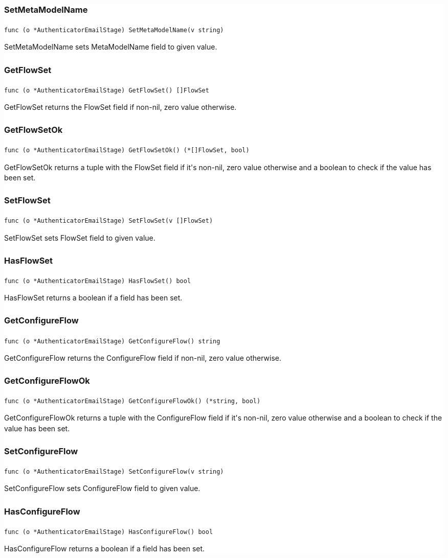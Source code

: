### SetMetaModelName

`func (o *AuthenticatorEmailStage) SetMetaModelName(v string)`

SetMetaModelName sets MetaModelName field to given value.


### GetFlowSet

`func (o *AuthenticatorEmailStage) GetFlowSet() []FlowSet`

GetFlowSet returns the FlowSet field if non-nil, zero value otherwise.

### GetFlowSetOk

`func (o *AuthenticatorEmailStage) GetFlowSetOk() (*[]FlowSet, bool)`

GetFlowSetOk returns a tuple with the FlowSet field if it's non-nil, zero value otherwise
and a boolean to check if the value has been set.

### SetFlowSet

`func (o *AuthenticatorEmailStage) SetFlowSet(v []FlowSet)`

SetFlowSet sets FlowSet field to given value.

### HasFlowSet

`func (o *AuthenticatorEmailStage) HasFlowSet() bool`

HasFlowSet returns a boolean if a field has been set.

### GetConfigureFlow

`func (o *AuthenticatorEmailStage) GetConfigureFlow() string`

GetConfigureFlow returns the ConfigureFlow field if non-nil, zero value otherwise.

### GetConfigureFlowOk

`func (o *AuthenticatorEmailStage) GetConfigureFlowOk() (*string, bool)`

GetConfigureFlowOk returns a tuple with the ConfigureFlow field if it's non-nil, zero value otherwise
and a boolean to check if the value has been set.

### SetConfigureFlow

`func (o *AuthenticatorEmailStage) SetConfigureFlow(v string)`

SetConfigureFlow sets ConfigureFlow field to given value.

### HasConfigureFlow

`func (o *AuthenticatorEmailStage) HasConfigureFlow() bool`

HasConfigureFlow returns a boolean if a field has been set.
